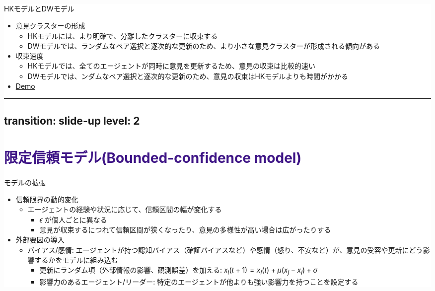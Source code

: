 HKモデルとDWモデル


<v-clicks depth="2">

- 意見クラスターの形成
    - HKモデルには、より明確で、分離したクラスターに収束する
    - DWモデルでは、ランダムなペア選択と逐次的な更新のため、より小さな意見クラスターが形成される傾向がある
- 収束速度
    - HKモデルでは、全てのエージェントが同時に意見を更新するため、意見の収束は比較的速い
    - DWモデルでは、ンダムなペア選択と逐次的な更新のため、意見の収束はHKモデルよりも時間がかかる
- [Demo](https://colab.research.google.com/github/lvzeyu/social_modeling_lecture/blob/main/lecture11/bd_model.ipynb)
</v-clicks>


<style>
h1 {
  background-color: #3E1586;
  background-size: 100%;
  -webkit-background-clip: text;
  -moz-background-clip: text;
  -webkit-text-fill-color: transparent;
  -moz-text-fill-color: transparent;
}
</style>


---
transition: slide-up
level: 2
---
# 限定信頼モデル(Bounded-confidence model)

モデルの拡張


<v-clicks depth="2">

- 信頼限界の動的変化
    - エージェントの経験や状況に応じて、信頼区間の幅が変化する
       - $\epsilon$ が個人ごとに異なる
       - 意見が収束するにつれて信頼区間が狭くなったり、意見の多様性が高い場合は広がったりする
- 外部要因の導入
    - バイアス/感情: エージェントが持つ認知バイアス（確証バイアスなど）や感情（怒り、不安など）が、意見の受容や更新にどう影響するかをモデルに組み込む
        - 更新にランダム項（外部情報の影響、観測誤差）を加える: $x_i(t+1) = x_i(t)+\mu(x_j-x_i)+\sigma$
        - 影響力のあるエージェント/リーダー: 特定のエージェントが他よりも強い影響力を持つことを設定する
</v-clicks>


<style>
h1 {
  background-color: #3E1586;
  background-size: 100%;
  -webkit-background-clip: text;
  -moz-background-clip: text;
  -webkit-text-fill-color: transparent;
  -moz-text-fill-color: transparent;
}
</style>
